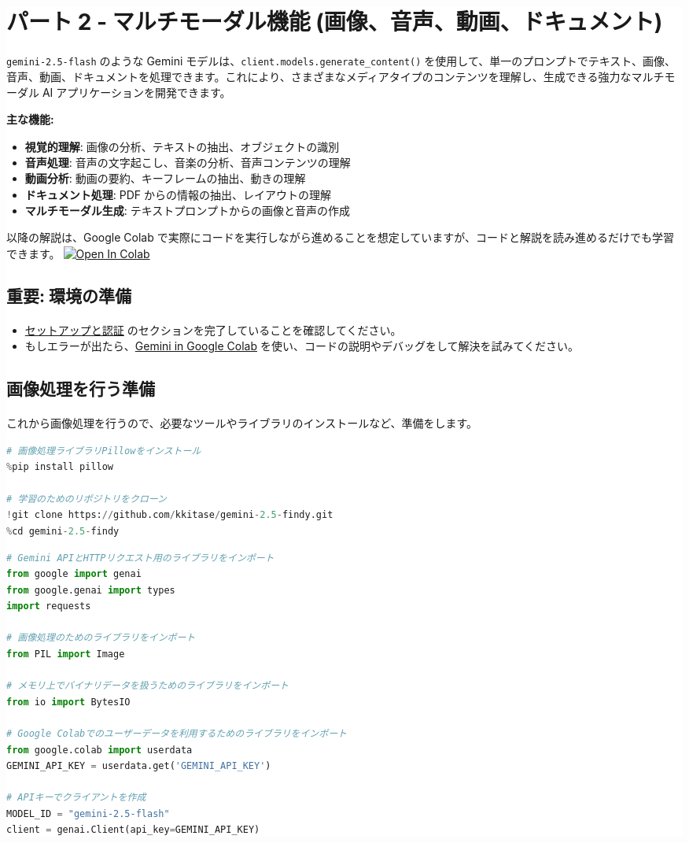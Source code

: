 # パート 2 - マルチモーダル機能 (画像、音声、動画、ドキュメント)

`gemini-2.5-flash` のような Gemini モデルは、`client.models.generate_content()` を使用して、単一のプロンプトでテキスト、画像、音声、動画、ドキュメントを処理できます。これにより、さまざまなメディアタイプのコンテンツを理解し、生成できる強力なマルチモーダル AI アプリケーションを開発できます。

**主な機能:**
- **視覚的理解**: 画像の分析、テキストの抽出、オブジェクトの識別
- **音声処理**: 音声の文字起こし、音楽の分析、音声コンテンツの理解
- **動画分析**: 動画の要約、キーフレームの抽出、動きの理解
- **ドキュメント処理**: PDF からの情報の抽出、レイアウトの理解
- **マルチモーダル生成**: テキストプロンプトからの画像と音声の作成

以降の解説は、Google Colab で実際にコードを実行しながら進めることを想定していますが、コードと解説を読み進めるだけでも学習できます。
[![Open In Colab](https://colab.research.google.com/assets/colab-badge.svg)](https://colab.research.google.com/github/kkitase/gemini-2.5-findy/blob/main/notebooks/02-jp-multimodal-capabilities.ipynb)

## 重要: 環境の準備
- [セットアップと認証](https://colab.research.google.com/github/kkitase/gemini-2.5-findy/blob/main/notebooks/00-jp-setup-and-authentication.ipynb#scrollTo=bfd5d261) のセクションを完了していることを確認してください。
- もしエラーが出たら、[Gemini in Google Colab](https://colab.research.google.com/github/kkitase/gemini-2.5-findy/blob/main/notebooks/00-jp-setup-and-authentication.ipynb#scrollTo=7d140654) を使い、コードの説明やデバッグをして解決を試みてください。


## 画像処理を行う準備
これから画像処理を行うので、必要なツールやライブラリのインストールなど、準備をします。

```python
# 画像処理ライブラリPillowをインストール
%pip install pillow

# 学習のためのリポジトリをクローン
!git clone https://github.com/kkitase/gemini-2.5-findy.git
%cd gemini-2.5-findy
```

```python
# Gemini APIとHTTPリクエスト用のライブラリをインポート
from google import genai
from google.genai import types
import requests

# 画像処理のためのライブラリをインポート
from PIL import Image

# メモリ上でバイナリデータを扱うためのライブラリをインポート
from io import BytesIO

# Google Colabでのユーザーデータを利用するためのライブラリをインポート
from google.colab import userdata
GEMINI_API_KEY = userdata.get('GEMINI_API_KEY')

# APIキーでクライアントを作成
MODEL_ID = "gemini-2.5-flash"
client = genai.Client(api_key=GEMINI_API_KEY)
```
